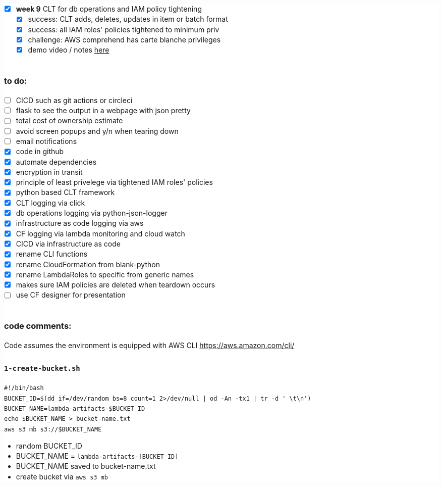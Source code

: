   
- [x] **week 9** CLT for db operations and IAM policy tightening
  - [x] success: CLT adds, deletes, updates in item or batch format
  - [x] success: all IAM roles' policies tightened to minimum priv
  - [x] challenge: AWS comprehend has carte blanche privileges      
  - [x] demo video / notes [here](https://github.com/stevedepp/fp-cloud-formation-clt/blob/main/week_9.md)

#

### to do:

- [ ] CICD such as git actions or circleci
- [ ] flask to see the output in a webpage with json pretty
- [ ] total cost of ownership estimate
- [ ] avoid screen popups and y/n when tearing down
- [ ] email notifications
- [x] code in github
- [x] automate dependencies
- [x] encryption in transit
- [x] principle of least privelege via tightened IAM roles' policies
- [x] python based CLT framework
- [x] CLT logging via click
- [x] db operations logging via python-json-logger
- [x] infrastructure as code logging via aws
- [x] CF logging via lambda monitoring and cloud watch
- [x] CICD via infrastructure as code
- [x] rename CLI functions
- [x] rename CloudFormation from blank-python
- [x] rename LambdaRoles to specific from generic names
- [x] makes sure IAM policies are deleted when teardown occurs
- [ ] use CF designer for presentation

#

### code comments:

Code assumes the environment is equipped with AWS CLI https://aws.amazon.com/cli/

### ```1-create-bucket.sh```


	#!/bin/bash
	BUCKET_ID=$(dd if=/dev/random bs=8 count=1 2>/dev/null | od -An -tx1 | tr -d ' \t\n')
	BUCKET_NAME=lambda-artifacts-$BUCKET_ID
	echo $BUCKET_NAME > bucket-name.txt
	aws s3 mb s3://$BUCKET_NAME


-   random BUCKET_ID
-   BUCKET_NAME = ```lambda-artifacts-[BUCKET_ID]```
-   BUCKET_NAME saved to bucket-name.txt
-   create bucket via ```aws s3 mb```

#

